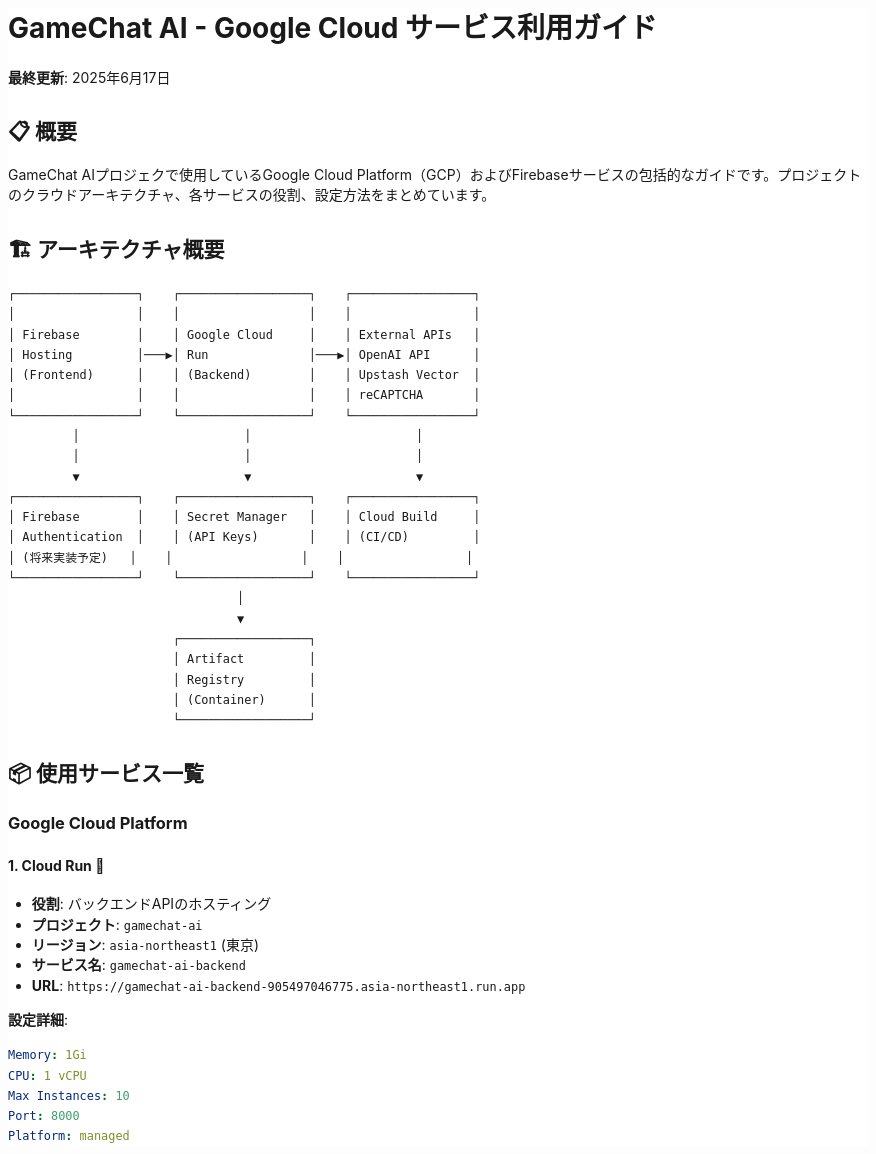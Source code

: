 # GameChat AI - Google Cloud サービス利用ガイド

**最終更新**: 2025年6月17日

## 📋 概要

GameChat AIプロジェクで使用しているGoogle Cloud Platform（GCP）およびFirebaseサービスの包括的なガイドです。プロジェクトのクラウドアーキテクチャ、各サービスの役割、設定方法をまとめています。

## 🏗️ アーキテクチャ概要

```
┌─────────────────┐    ┌──────────────────┐    ┌─────────────────┐
│                 │    │                  │    │                 │
│ Firebase        │    │ Google Cloud     │    │ External APIs   │
│ Hosting         │───▶│ Run              │───▶│ OpenAI API      │
│ (Frontend)      │    │ (Backend)        │    │ Upstash Vector  │
│                 │    │                  │    │ reCAPTCHA       │
└─────────────────┘    └──────────────────┘    └─────────────────┘
         │                       │                       │
         │                       │                       │
         ▼                       ▼                       ▼
┌─────────────────┐    ┌──────────────────┐    ┌─────────────────┐
│ Firebase        │    │ Secret Manager   │    │ Cloud Build     │
│ Authentication  │    │ (API Keys)       │    │ (CI/CD)         │
│ (将来実装予定)   │    │                  │    │                 │
└─────────────────┘    └──────────────────┘    └─────────────────┘
                                │
                                ▼
                       ┌──────────────────┐
                       │ Artifact         │
                       │ Registry         │
                       │ (Container)      │
                       └──────────────────┘
```

## 📦 使用サービス一覧

### Google Cloud Platform

#### 1. **Cloud Run** 🚀
- **役割**: バックエンドAPIのホスティング
- **プロジェクト**: `gamechat-ai`
- **リージョン**: `asia-northeast1` (東京)
- **サービス名**: `gamechat-ai-backend`
- **URL**: `https://gamechat-ai-backend-905497046775.asia-northeast1.run.app`

**設定詳細**:
```yaml
Memory: 1Gi
CPU: 1 vCPU
Max Instances: 10
Port: 8000
Platform: managed
```
